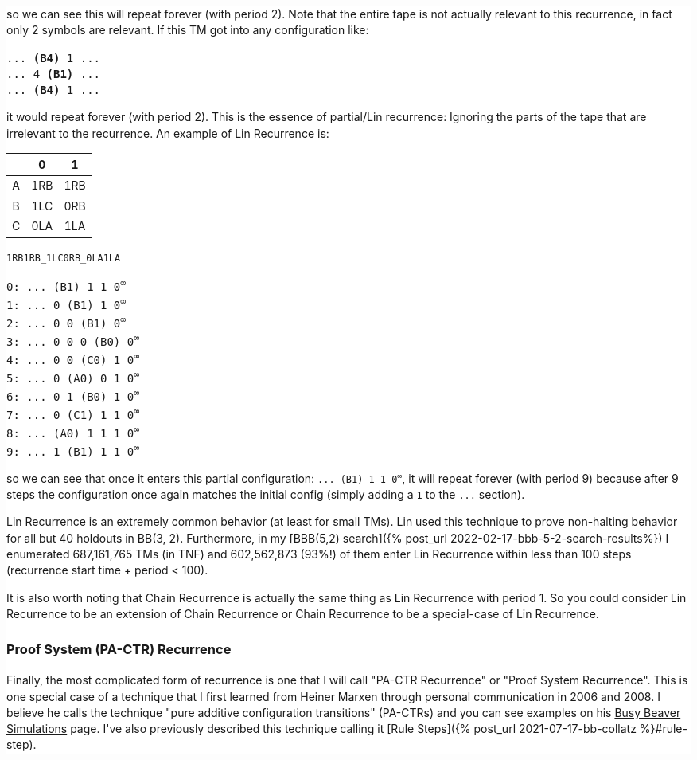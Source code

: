so we can see this will repeat forever (with period 2). Note that the entire tape is not actually relevant to this recurrence, in fact only 2 symbols are relevant. If this TM got into any configuration like:

<samp>
... <b>(B4)</b> 1 ...<br>
... 4 <b>(B1)</b> ...<br>
... <b>(B4)</b> 1 ...<br>
</samp>

it would repeat forever (with period 2). This is the essence of partial/Lin recurrence: Ignoring the parts of the tape that are irrelevant to the recurrence. An example of Lin Recurrence is:

|     |  0  |  1  |
| :-: | :-: | :-: |
|  A  | 1RB | 1RB |
|  B  | 1LC | 0RB |
|  C  | 0LA | 1LA |

`1RB1RB_1LC0RB_0LA1LA`

<samp>
0: ... (B1) 1 1 0<sup>∞</sup><br>
1: ... 0 (B1) 1 0<sup>∞</sup><br>
2: ... 0 0 (B1) 0<sup>∞</sup><br>
3: ... 0 0 0 (B0) 0<sup>∞</sup><br>
4: ... 0 0 (C0) 1 0<sup>∞</sup><br>
5: ... 0 (A0) 0 1 0<sup>∞</sup><br>
6: ... 0 1 (B0) 1 0<sup>∞</sup><br>
7: ... 0 (C1) 1 1 0<sup>∞</sup><br>
8: ... (A0) 1 1 1 0<sup>∞</sup><br>
9: ... 1 (B1) 1 1 0<sup>∞</sup><br>
</samp>

so we can see that once it enters this partial configuration: <code>... (B1) 1 1 0<sup>∞</sup></code>, it will repeat forever (with period 9) because after 9 steps the configuration once again matches the initial config (simply adding a `1` to the `...` section).

Lin Recurrence is an extremely common behavior (at least for small TMs). Lin used this technique to prove non-halting behavior for all but 40 holdouts in BB(3, 2). Furthermore, in my [BBB(5,2) search]({% post_url 2022-02-17-bbb-5-2-search-results%}) I enumerated 687,161,765 TMs (in TNF) and 602,562,873 (93%!) of them enter Lin Recurrence within less than 100 steps (recurrence start time + period < 100).

It is also worth noting that Chain Recurrence is actually the same thing as Lin Recurrence with period 1. So you could consider Lin Recurrence to be an extension of Chain Recurrence or Chain Recurrence to be a special-case of Lin Recurrence.

### Proof System (PA-CTR) Recurrence

Finally, the most complicated form of recurrence is one that I will call "PA-CTR Recurrence" or "Proof System Recurrence". This is one special case of a technique that I first learned from Heiner Marxen through personal communication in 2006 and 2008. I believe he calls the technique "pure additive configuration transitions" (PA-CTRs) and you can see examples on his [Busy Beaver Simulations](http://turbotm.de/~heiner/BB/bbsimtab.html) page. I've also previously described this technique calling it [Rule Steps]({% post_url 2021-07-17-bb-collatz %}#rule-step).
